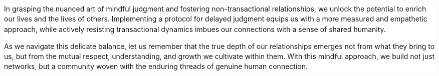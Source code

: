 In grasping the nuanced art of mindful judgment and fostering non-transactional relationships, we unlock the potential to enrich our lives and the lives of others. Implementing a protocol for delayed judgment equips us with a more measured and empathetic approach, while actively resisting transactional dynamics imbues our connections with a sense of shared humanity. 

As we navigate this delicate balance, let us remember that the true depth of our relationships emerges not from what they bring to us, but from the mutual respect, understanding, and growth we cultivate within them. With this mindful approach, we build not just networks, but a community woven with the enduring threads of genuine human connection.